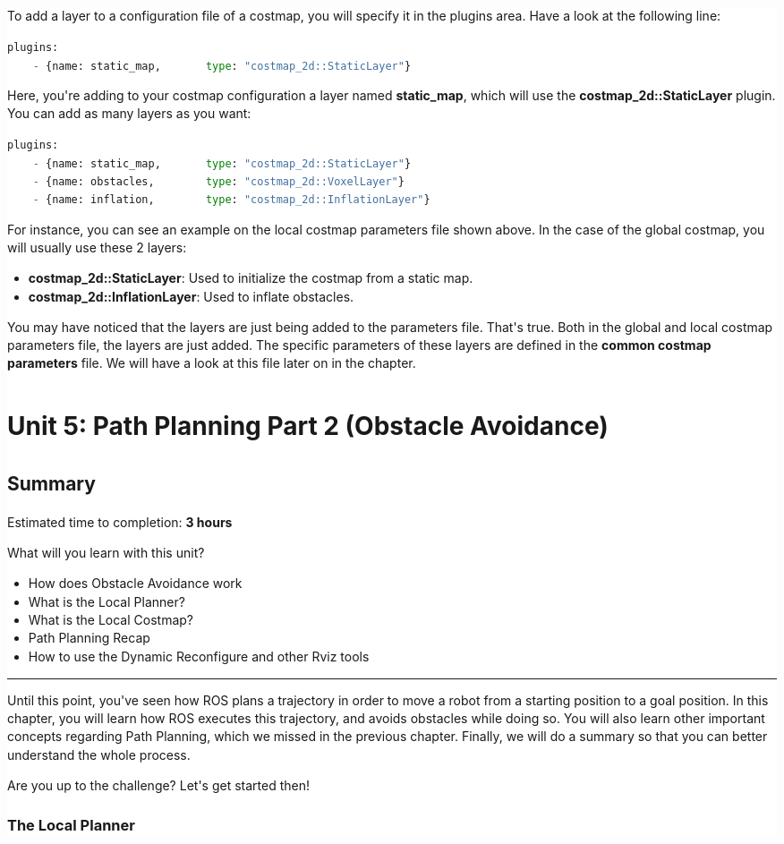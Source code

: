 To add a layer to a configuration file of a costmap, you will specify it in the plugins area. Have a look at the following line:

```python
plugins: 
    - {name: static_map,       type: "costmap_2d::StaticLayer"}
```

Here, you're adding to your costmap configuration a layer named **static_map**, which will use the **costmap_2d::StaticLayer** plugin. You can add as many layers as you want:

```python
plugins: 
    - {name: static_map,       type: "costmap_2d::StaticLayer"}
    - {name: obstacles,        type: "costmap_2d::VoxelLayer"}
    - {name: inflation,        type: "costmap_2d::InflationLayer"}
```

For instance, you can see an example on the local costmap parameters file shown above. In the case of the global costmap, you will usually use these 2 layers:

- **costmap_2d::StaticLayer**: Used to initialize the costmap from a static map.
- **costmap_2d::InflationLayer**: Used to inflate obstacles.

You may have noticed that the layers are just being added to the parameters file. That's true. Both in the global and local costmap parameters file, the layers are just added. The specific parameters of these layers are defined in the **common costmap parameters** file. We will have a look at this file later on in the chapter.

# Unit 5: Path Planning Part 2 (Obstacle Avoidance)

## Summary

Estimated time to completion: **3 hours**

What will you learn with this unit?

- How does Obstacle Avoidance work
- What is the Local Planner?
- What is the Local Costmap?
- Path Planning Recap
- How to use the Dynamic Reconfigure and other Rviz tools

---

Until this point, you've seen how ROS plans a trajectory in order to move a robot from a starting position to a goal position. In this chapter, you will learn how ROS executes this trajectory, and avoids obstacles while doing so. You will also learn other important concepts regarding Path Planning, which we missed in the previous chapter. Finally, we will do a summary so that you can better understand the whole process. 

Are you up to the challenge? Let's get started then!

### The Local Planner
